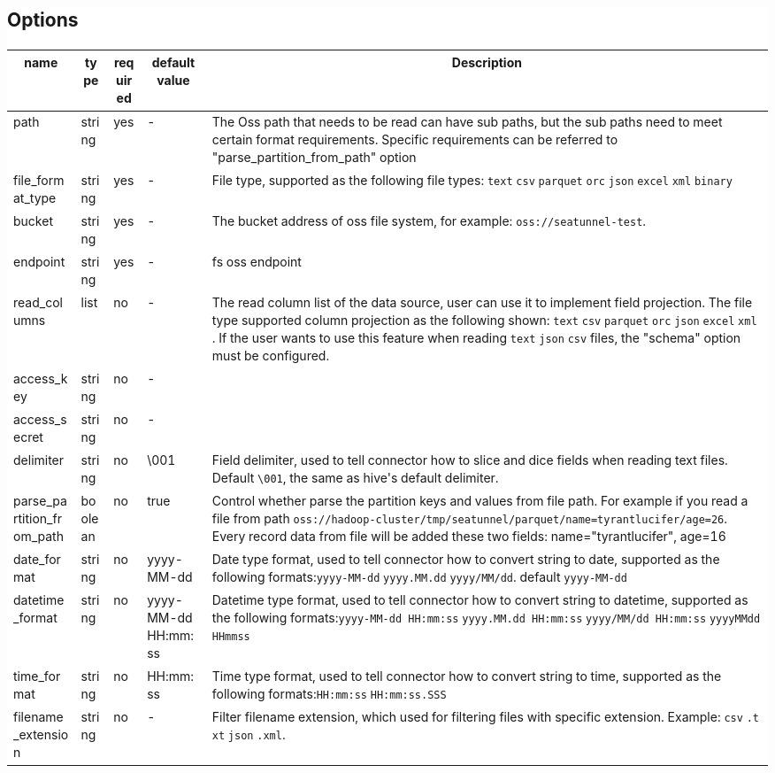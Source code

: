 ## Options

| name                      | type    | required | default value       | Description                                                                                                                                                                                                                                                                                                                         |
|---------------------------|---------|----------|---------------------|-------------------------------------------------------------------------------------------------------------------------------------------------------------------------------------------------------------------------------------------------------------------------------------------------------------------------------------|
| path                      | string  | yes      | -                   | The Oss path that needs to be read can have sub paths, but the sub paths need to meet certain format requirements. Specific requirements can be referred to "parse_partition_from_path" option                                                                                                                                      |
| file_format_type          | string  | yes      | -                   | File type, supported as the following file types: `text` `csv` `parquet` `orc` `json` `excel` `xml` `binary`                                                                                                                                                                                                                        |
| bucket                    | string  | yes      | -                   | The bucket address of oss file system, for example: `oss://seatunnel-test`.                                                                                                                                                                                                                                                         |
| endpoint                  | string  | yes      | -                   | fs oss endpoint                                                                                                                                                                                                                                                                                                                     |
| read_columns              | list    | no       | -                   | The read column list of the data source, user can use it to implement field projection. The file type supported column projection as the following shown: `text` `csv` `parquet` `orc` `json` `excel` `xml` . If the user wants to use this feature when reading `text` `json` `csv` files, the "schema" option must be configured. |
| access_key                | string  | no       | -                   |                                                                                                                                                                                                                                                                                                                                     |
| access_secret             | string  | no       | -                   |                                                                                                                                                                                                                                                                                                                                     |
| delimiter                 | string  | no       | \001                | Field delimiter, used to tell connector how to slice and dice fields when reading text files. Default `\001`, the same as hive's default delimiter.                                                                                                                                                                                 |
| parse_partition_from_path | boolean | no       | true                | Control whether parse the partition keys and values from file path. For example if you read a file from path `oss://hadoop-cluster/tmp/seatunnel/parquet/name=tyrantlucifer/age=26`. Every record data from file will be added these two fields: name="tyrantlucifer", age=16                                                       |
| date_format               | string  | no       | yyyy-MM-dd          | Date type format, used to tell connector how to convert string to date, supported as the following formats:`yyyy-MM-dd` `yyyy.MM.dd` `yyyy/MM/dd`. default `yyyy-MM-dd`                                                                                                                                                             |
| datetime_format           | string  | no       | yyyy-MM-dd HH:mm:ss | Datetime type format, used to tell connector how to convert string to datetime, supported as the following formats:`yyyy-MM-dd HH:mm:ss` `yyyy.MM.dd HH:mm:ss` `yyyy/MM/dd HH:mm:ss` `yyyyMMddHHmmss`                                                                                                                               |
| time_format               | string  | no       | HH:mm:ss            | Time type format, used to tell connector how to convert string to time, supported as the following formats:`HH:mm:ss` `HH:mm:ss.SSS`                                                                                                                                                                                                |
| filename_extension        | string  | no       | -                   | Filter filename extension, which used for filtering files with specific extension. Example: `csv` `.txt` `json` `.xml`.                                                                                                                                                                                                             |